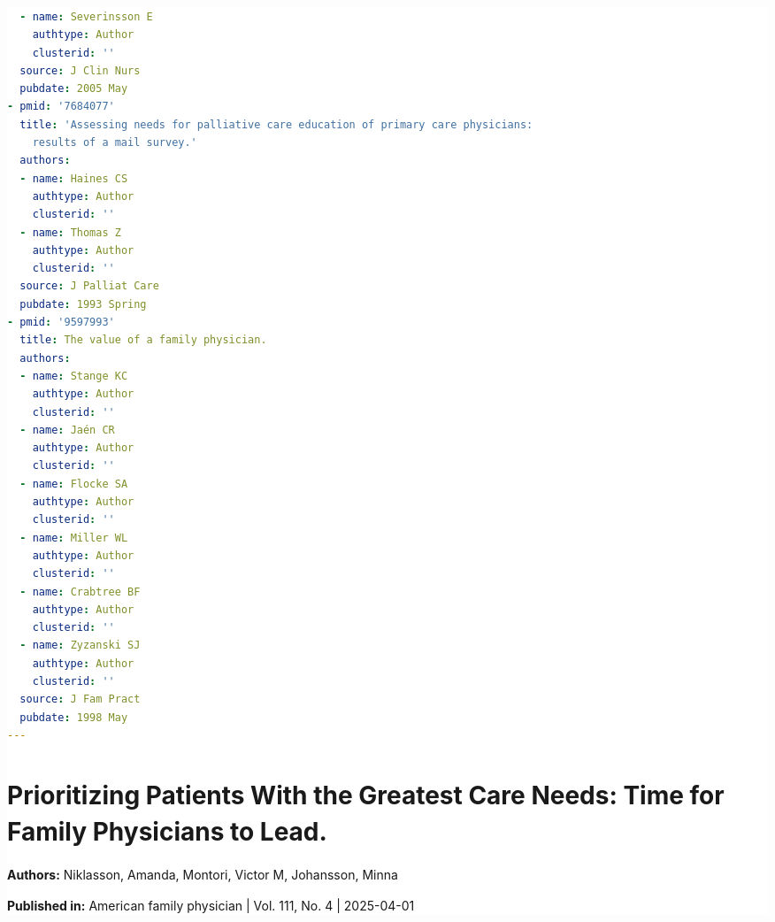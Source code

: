 ```yaml
  - name: Severinsson E
    authtype: Author
    clusterid: ''
  source: J Clin Nurs
  pubdate: 2005 May
- pmid: '7684077'
  title: 'Assessing needs for palliative care education of primary care physicians:
    results of a mail survey.'
  authors:
  - name: Haines CS
    authtype: Author
    clusterid: ''
  - name: Thomas Z
    authtype: Author
    clusterid: ''
  source: J Palliat Care
  pubdate: 1993 Spring
- pmid: '9597993'
  title: The value of a family physician.
  authors:
  - name: Stange KC
    authtype: Author
    clusterid: ''
  - name: Jaén CR
    authtype: Author
    clusterid: ''
  - name: Flocke SA
    authtype: Author
    clusterid: ''
  - name: Miller WL
    authtype: Author
    clusterid: ''
  - name: Crabtree BF
    authtype: Author
    clusterid: ''
  - name: Zyzanski SJ
    authtype: Author
    clusterid: ''
  source: J Fam Pract
  pubdate: 1998 May
---
```


# Prioritizing Patients With the Greatest Care Needs: Time for Family Physicians to Lead.

**Authors:** Niklasson, Amanda, Montori, Victor M, Johansson, Minna

**Published in:** American family physician | Vol. 111, No. 4 | 2025-04-01

